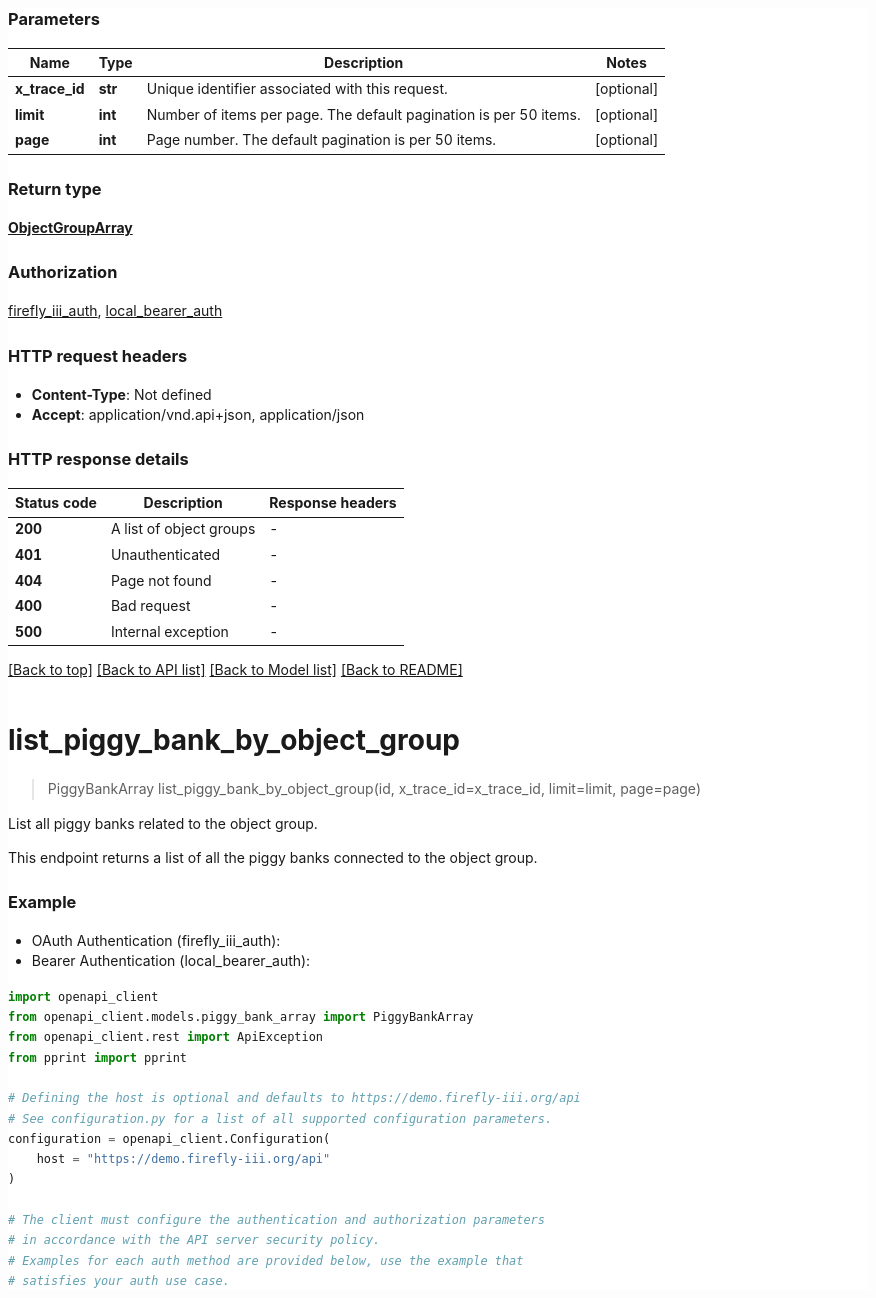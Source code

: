 

### Parameters


Name | Type | Description  | Notes
------------- | ------------- | ------------- | -------------
 **x_trace_id** | **str**| Unique identifier associated with this request. | [optional] 
 **limit** | **int**| Number of items per page. The default pagination is per 50 items. | [optional] 
 **page** | **int**| Page number. The default pagination is per 50 items. | [optional] 

### Return type

[**ObjectGroupArray**](ObjectGroupArray.md)

### Authorization

[firefly_iii_auth](../README.md#firefly_iii_auth), [local_bearer_auth](../README.md#local_bearer_auth)

### HTTP request headers

 - **Content-Type**: Not defined
 - **Accept**: application/vnd.api+json, application/json

### HTTP response details

| Status code | Description | Response headers |
|-------------|-------------|------------------|
**200** | A list of object groups |  -  |
**401** | Unauthenticated |  -  |
**404** | Page not found |  -  |
**400** | Bad request |  -  |
**500** | Internal exception |  -  |

[[Back to top]](#) [[Back to API list]](../README.md#documentation-for-api-endpoints) [[Back to Model list]](../README.md#documentation-for-models) [[Back to README]](../README.md)

# **list_piggy_bank_by_object_group**
> PiggyBankArray list_piggy_bank_by_object_group(id, x_trace_id=x_trace_id, limit=limit, page=page)

List all piggy banks related to the object group.

This endpoint returns a list of all the piggy banks connected to the object group.


### Example

* OAuth Authentication (firefly_iii_auth):
* Bearer Authentication (local_bearer_auth):

```python
import openapi_client
from openapi_client.models.piggy_bank_array import PiggyBankArray
from openapi_client.rest import ApiException
from pprint import pprint

# Defining the host is optional and defaults to https://demo.firefly-iii.org/api
# See configuration.py for a list of all supported configuration parameters.
configuration = openapi_client.Configuration(
    host = "https://demo.firefly-iii.org/api"
)

# The client must configure the authentication and authorization parameters
# in accordance with the API server security policy.
# Examples for each auth method are provided below, use the example that
# satisfies your auth use case.
```